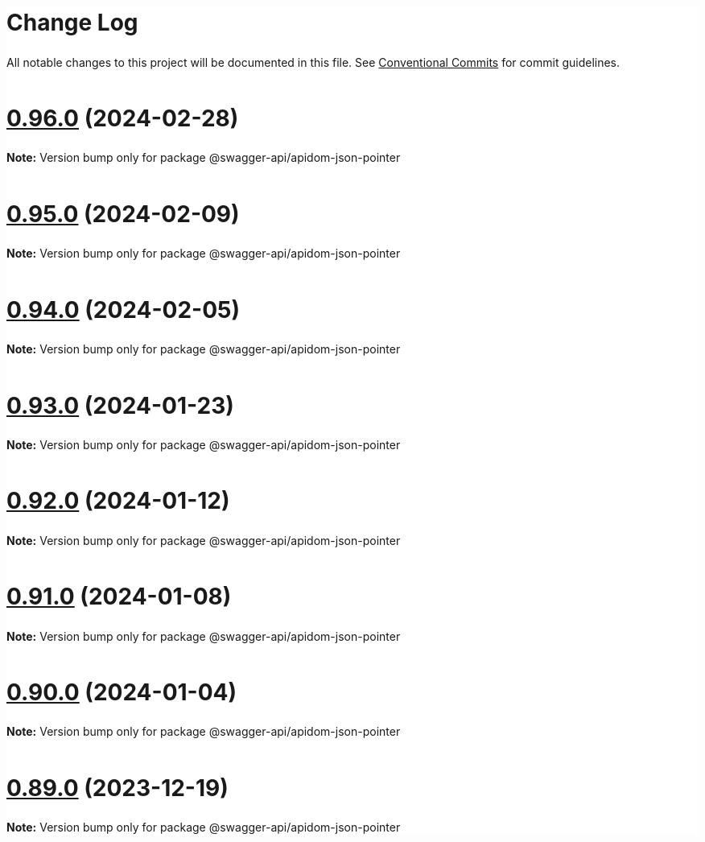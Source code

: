 # Change Log

All notable changes to this project will be documented in this file.
See [Conventional Commits](https://conventionalcommits.org) for commit guidelines.

# [0.96.0](https://github.com/swagger-api/apidom/compare/v0.95.0...v0.96.0) (2024-02-28)

**Note:** Version bump only for package @swagger-api/apidom-json-pointer

# [0.95.0](https://github.com/swagger-api/apidom/compare/v0.94.0...v0.95.0) (2024-02-09)

**Note:** Version bump only for package @swagger-api/apidom-json-pointer

# [0.94.0](https://github.com/swagger-api/apidom/compare/v0.93.0...v0.94.0) (2024-02-05)

**Note:** Version bump only for package @swagger-api/apidom-json-pointer

# [0.93.0](https://github.com/swagger-api/apidom/compare/v0.92.0...v0.93.0) (2024-01-23)

**Note:** Version bump only for package @swagger-api/apidom-json-pointer

# [0.92.0](https://github.com/swagger-api/apidom/compare/v0.91.0...v0.92.0) (2024-01-12)

**Note:** Version bump only for package @swagger-api/apidom-json-pointer

# [0.91.0](https://github.com/swagger-api/apidom/compare/v0.90.0...v0.91.0) (2024-01-08)

**Note:** Version bump only for package @swagger-api/apidom-json-pointer

# [0.90.0](https://github.com/swagger-api/apidom/compare/v0.89.0...v0.90.0) (2024-01-04)

**Note:** Version bump only for package @swagger-api/apidom-json-pointer

# [0.89.0](https://github.com/swagger-api/apidom/compare/v0.88.0...v0.89.0) (2023-12-19)

**Note:** Version bump only for package @swagger-api/apidom-json-pointer
